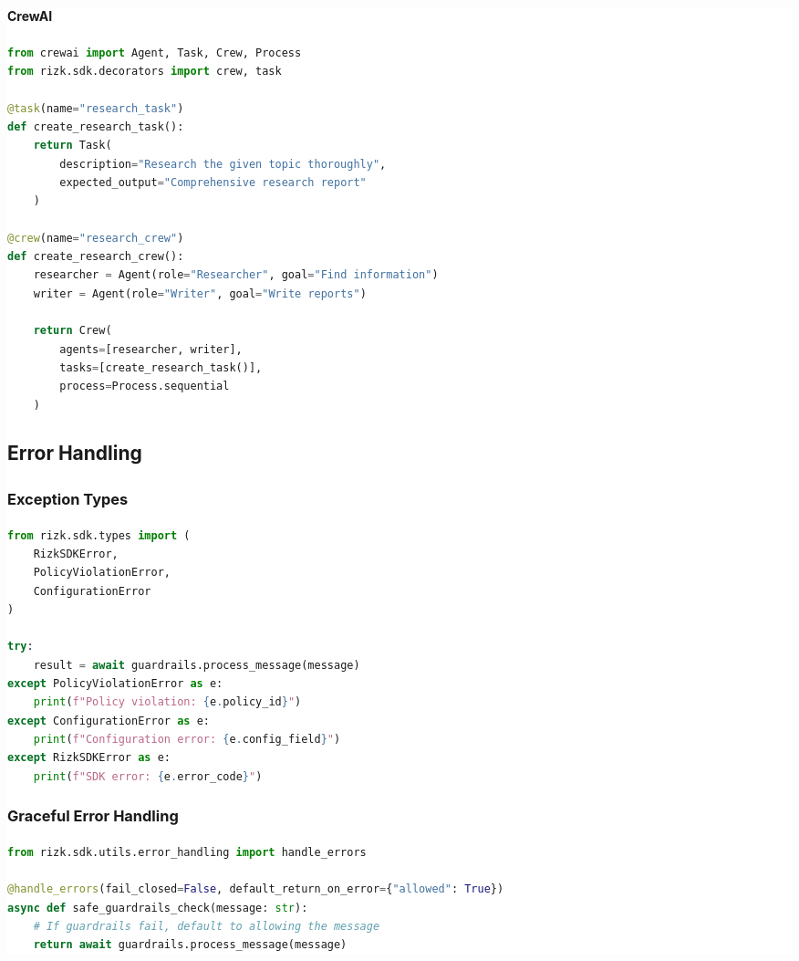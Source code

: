 #### CrewAI

```python
from crewai import Agent, Task, Crew, Process
from rizk.sdk.decorators import crew, task

@task(name="research_task")
def create_research_task():
    return Task(
        description="Research the given topic thoroughly",
        expected_output="Comprehensive research report"
    )

@crew(name="research_crew")
def create_research_crew():
    researcher = Agent(role="Researcher", goal="Find information")
    writer = Agent(role="Writer", goal="Write reports")
    
    return Crew(
        agents=[researcher, writer],
        tasks=[create_research_task()],
        process=Process.sequential
    )
```

## Error Handling

### Exception Types

```python
from rizk.sdk.types import (
    RizkSDKError,
    PolicyViolationError,
    ConfigurationError
)

try:
    result = await guardrails.process_message(message)
except PolicyViolationError as e:
    print(f"Policy violation: {e.policy_id}")
except ConfigurationError as e:
    print(f"Configuration error: {e.config_field}")
except RizkSDKError as e:
    print(f"SDK error: {e.error_code}")
```

### Graceful Error Handling

```python
from rizk.sdk.utils.error_handling import handle_errors

@handle_errors(fail_closed=False, default_return_on_error={"allowed": True})
async def safe_guardrails_check(message: str):
    # If guardrails fail, default to allowing the message
    return await guardrails.process_message(message)
```
